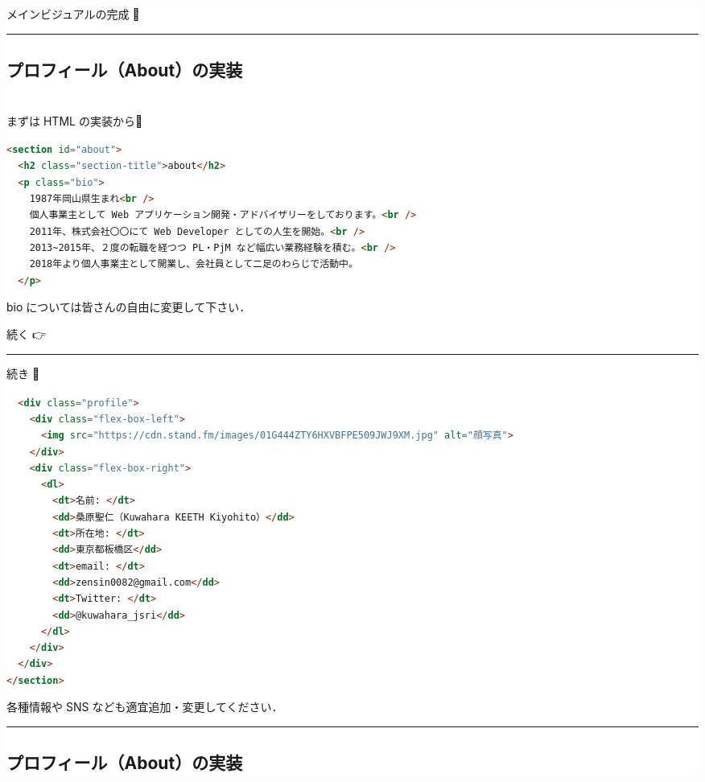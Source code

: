 メインビジュアルの完成 🎉

---

## プロフィール（About）の実装

<br />
まずは HTML の実装から💁

```html
<section id="about">
  <h2 class="section-title">about</h2>
  <p class="bio">
    1987年岡山県生まれ<br />
    個人事業主として Web アプリケーション開発・アドバイザリーをしております。<br />
    2011年、株式会社〇〇にて Web Developer としての人生を開始。<br />
    2013~2015年、２度の転職を経つつ PL・PjM など幅広い業務経験を積む。<br />
    2018年より個人事業主として開業し、会社員として二足のわらじで活動中。
  </p>
```

bio については皆さんの自由に変更して下さい．

続く 👉

---

続き 💁

```html
  <div class="profile">
    <div class="flex-box-left">
      <img src="https://cdn.stand.fm/images/01G444ZTY6HXVBFPE509JWJ9XM.jpg" alt="顔写真">
    </div>
    <div class="flex-box-right">
      <dl>
        <dt>名前: </dt>
        <dd>桑原聖仁（Kuwahara KEETH Kiyohito）</dd>
        <dt>所在地: </dt>
        <dd>東京都板橋区</dd>
        <dt>email: </dt>
        <dd>zensin0082@gmail.com</dd>
        <dt>Twitter: </dt>
        <dd>@kuwahara_jsri</dd>
      </dl>
    </div>
  </div>
</section>
```

各種情報や SNS なども適宜追加・変更してください．

---

## プロフィール（About）の実装
